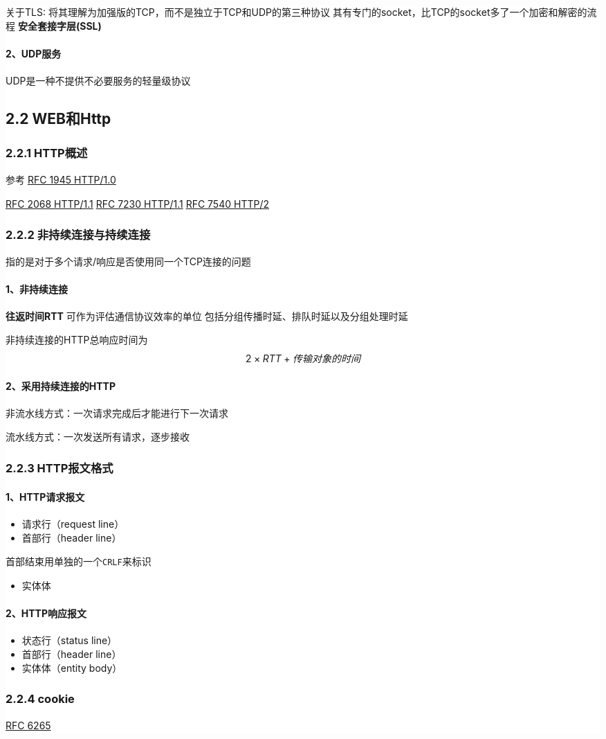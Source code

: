 关于TLS:
将其理解为加强版的TCP，而不是独立于TCP和UDP的第三种协议
其有专门的socket，比TCP的socket多了一个加密和解密的流程
**安全套接字层(SSL)**

#### 2、UDP服务
UDP是一种不提供不必要服务的轻量级协议

## 2.2 WEB和Http
### 2.2.1 HTTP概述
参考
[RFC 1945 HTTP/1.0](https://www.rfc-editor.org/rfc/rfc1945#page-4)

[RFC 2068 HTTP/1.1](https://www.rfc-editor.org/rfc/rfc2068.html)
[RFC 7230 HTTP/1.1](https://www.rfc-editor.org/rfc/rfc7230.html)
[RFC 7540 HTTP/2](https://www.rfc-editor.org/rfc/rfc7540.html)

### 2.2.2 非持续连接与持续连接
指的是对于多个请求/响应是否使用同一个TCP连接的问题

#### 1、非持续连接
**往返时间RTT** 可作为评估通信协议效率的单位
包括分组传播时延、排队时延以及分组处理时延

非持续连接的HTTP总响应时间为
$$
2\times RTT + 传输对象的时间
$$

#### 2、采用持续连接的HTTP

非流水线方式：一次请求完成后才能进行下一次请求

流水线方式：一次发送所有请求，逐步接收

### 2.2.3 HTTP报文格式
#### 1、HTTP请求报文
- 请求行（request line）
- 首部行（header line）

首部结束用单独的一个`CRLF`来标识
- 实体体

#### 2、HTTP响应报文

- 状态行（status line）
- 首部行（header line）
- 实体体（entity body）

### 2.2.4 cookie
[RFC 6265](https://www.rfc-editor.org/info/rfc6265)
